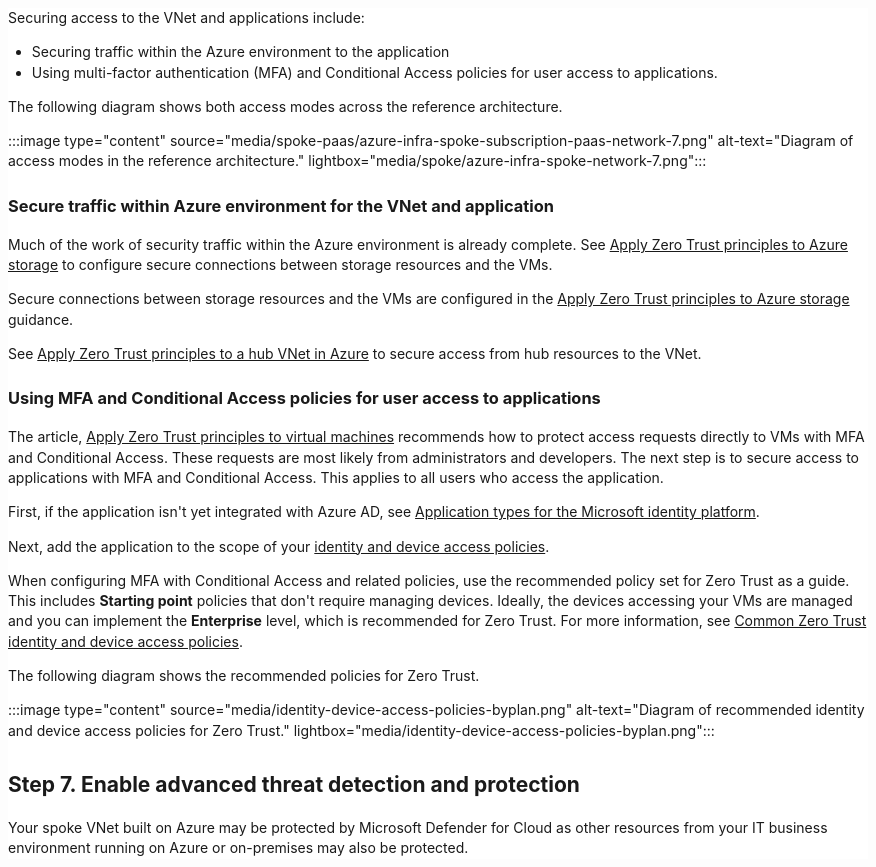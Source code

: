 Securing access to the VNet and applications include:

- Securing traffic within the Azure environment to the application
- Using multi-factor authentication (MFA) and Conditional Access policies for user access to applications.

The following diagram shows both access modes across the reference architecture.

:::image type="content" source="media/spoke-paas/azure-infra-spoke-subscription-paas-network-7.png" alt-text="Diagram of access modes in the reference architecture." lightbox="media/spoke/azure-infra-spoke-network-7.png":::

### Secure traffic within Azure environment for the VNet and application

Much of the work of security traffic within the Azure environment is already complete. See [Apply Zero Trust principles to Azure storage](azure-infrastructure-storage.md) to configure secure connections between storage resources and the VMs.

Secure connections between storage resources and the VMs are configured in the [Apply Zero Trust principles to Azure storage](azure-infrastructure-storage.md) guidance.

See [Apply Zero Trust principles to a hub VNet in Azure](azure-infrastructure-networking.md) to secure access from hub resources to the VNet.

### Using MFA and Conditional Access policies for user access to applications

The article, [Apply Zero Trust principles to virtual machines](azure-infrastructure-virtual-machines.md) recommends how to protect access requests directly to VMs with MFA and Conditional Access. These requests are most likely from administrators and developers. The next step is to secure access to applications with MFA and Conditional Access. This applies to all users who access the application.

First, if the application isn't yet integrated with Azure AD, see [Application types for the Microsoft identity platform](/azure/active-directory/develop/v2-app-types#daemons-and-server-side-apps).

Next, add the application to the scope of your [identity and device access policies](/microsoft-365/security/office-365-security/microsoft-365-policies-configurations).

When configuring MFA with Conditional Access and related policies, use the recommended policy set for Zero Trust as a guide. This includes **Starting point** policies that don't require managing devices. Ideally, the devices accessing your VMs are managed and you can implement the **Enterprise** level, which is recommended for Zero Trust. For more information, see [Common Zero Trust identity and device access policies](/microsoft-365/security/office-365-security/identity-access-policies).

The following diagram shows the recommended policies for Zero Trust.

:::image type="content" source="media/identity-device-access-policies-byplan.png" alt-text="Diagram of recommended identity and device access policies for Zero Trust." lightbox="media/identity-device-access-policies-byplan.png":::

## Step 7. Enable advanced threat detection and protection

Your spoke VNet built on Azure may be protected by Microsoft Defender for Cloud as other resources from your IT business environment running on Azure or on-premises may also be protected.
